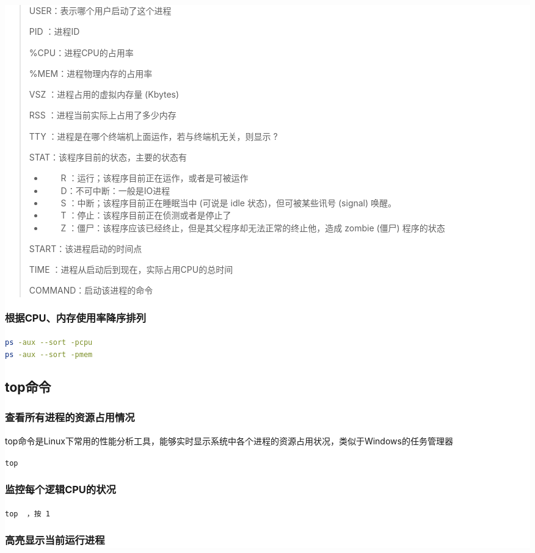 > USER：表示哪个用户启动了这个进程
>
> PID ：进程ID
>
> %CPU：进程CPU的占用率
>
> %MEM：进程物理内存的占用率
>
> VSZ ：进程占用的虚拟内存量 (Kbytes)
>
> RSS ：进程当前实际上占用了多少内存
>
> TTY ：进程是在哪个终端机上面运作，若与终端机无关，则显示 ?
>
> STAT：该程序目前的状态，主要的状态有
>
> - 　　R ：运行；该程序目前正在运作，或者是可被运作
> - 　　D：不可中断：一般是IO进程
> - 　　S ：中断；该程序目前正在睡眠当中 (可说是 idle 状态)，但可被某些讯号 (signal) 唤醒。
> - 　　T ：停止：该程序目前正在侦测或者是停止了
> - 　　Z ：僵尸：该程序应该已经终止，但是其父程序却无法正常的终止他，造成 zombie (僵尸) 程序的状态
>
> START：该进程启动的时间点
>
> TIME ：进程从启动后到现在，实际占用CPU的总时间
>
> COMMAND：启动该进程的命令

### 根据CPU、内存使用率降序排列

```bash
ps -aux --sort -pcpu
ps -aux --sort -pmem
```

## top命令

### 查看所有进程的资源占用情况

top命令是Linux下常用的性能分析工具，能够实时显示系统中各个进程的资源占用状况，类似于Windows的任务管理器

```bash
top
```

### 监控每个逻辑CPU的状况

```bash
top  ，按 1
```

### 高亮显示当前运行进程
